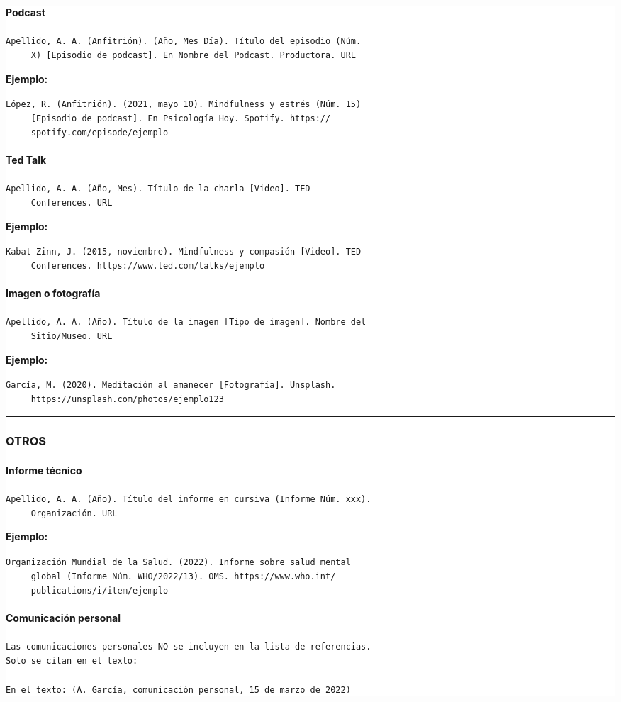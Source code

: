 #### Podcast
```
Apellido, A. A. (Anfitrión). (Año, Mes Día). Título del episodio (Núm.
     X) [Episodio de podcast]. En Nombre del Podcast. Productora. URL
```
**Ejemplo:**
```
López, R. (Anfitrión). (2021, mayo 10). Mindfulness y estrés (Núm. 15)
     [Episodio de podcast]. En Psicología Hoy. Spotify. https://
     spotify.com/episode/ejemplo
```

#### Ted Talk
```
Apellido, A. A. (Año, Mes). Título de la charla [Video]. TED
     Conferences. URL
```
**Ejemplo:**
```
Kabat-Zinn, J. (2015, noviembre). Mindfulness y compasión [Video]. TED
     Conferences. https://www.ted.com/talks/ejemplo
```

#### Imagen o fotografía
```
Apellido, A. A. (Año). Título de la imagen [Tipo de imagen]. Nombre del
     Sitio/Museo. URL
```
**Ejemplo:**
```
García, M. (2020). Meditación al amanecer [Fotografía]. Unsplash.
     https://unsplash.com/photos/ejemplo123
```

---

### OTROS

#### Informe técnico
```
Apellido, A. A. (Año). Título del informe en cursiva (Informe Núm. xxx).
     Organización. URL
```
**Ejemplo:**
```
Organización Mundial de la Salud. (2022). Informe sobre salud mental
     global (Informe Núm. WHO/2022/13). OMS. https://www.who.int/
     publications/i/item/ejemplo
```

#### Comunicación personal
```
Las comunicaciones personales NO se incluyen en la lista de referencias.
Solo se citan en el texto:

En el texto: (A. García, comunicación personal, 15 de marzo de 2022)
```
